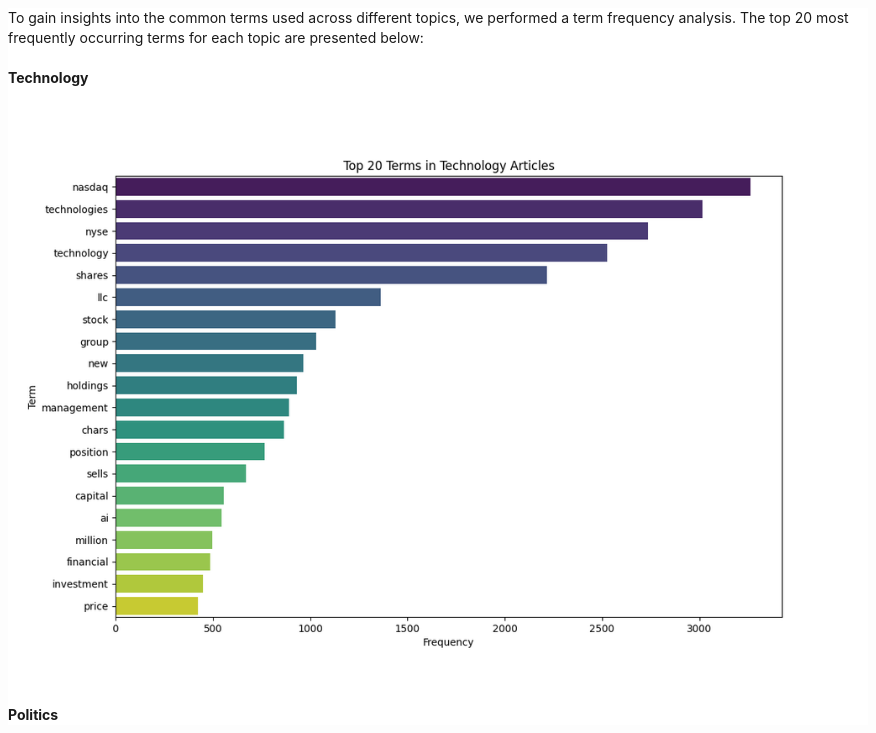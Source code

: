 To gain insights into the common terms used across different topics, we performed a term frequency analysis. The top 20 most frequently occurring terms for each topic are presented below:

#### Technology
![Top 20 Terms - Technology](figures/top_terms_technology.png)

#### Politics